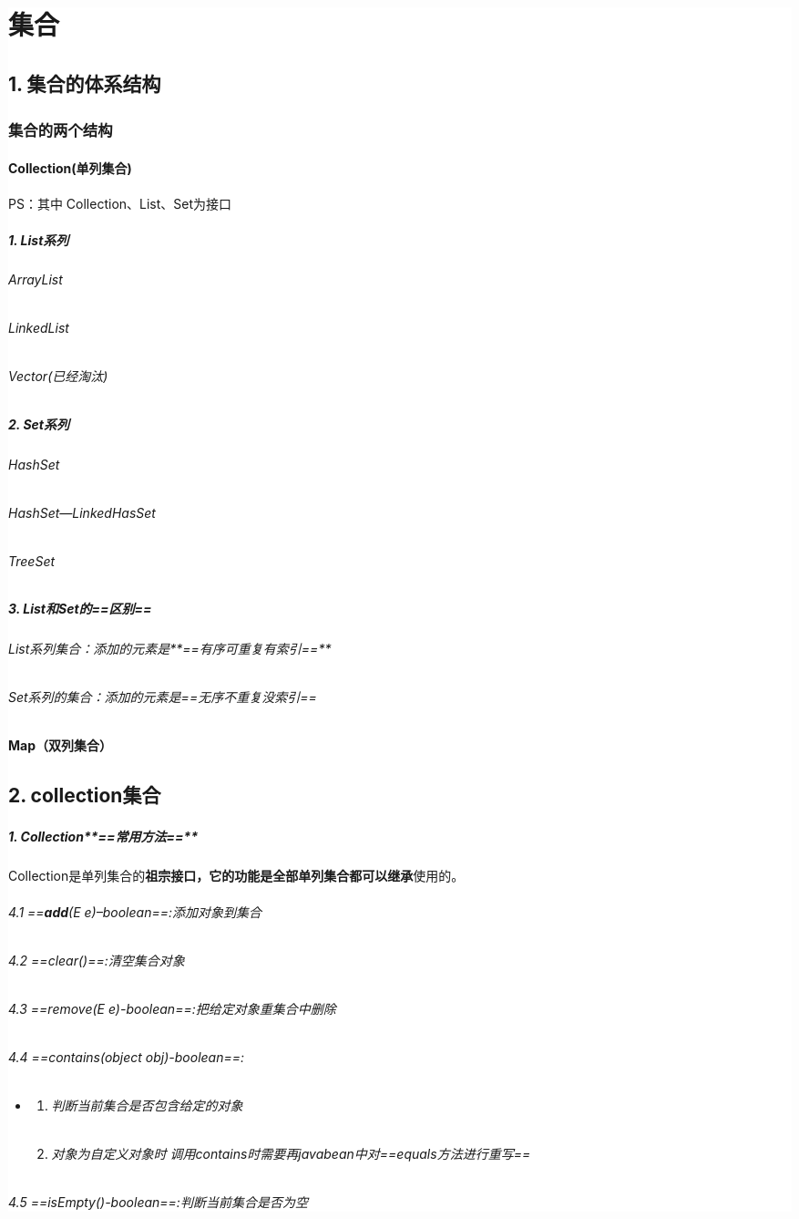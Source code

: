 # 集合

## 1. 集合的体系结构

###  集合的两个结构

#### Collection(单列集合)

PS：其中 Collection、List、Set为接口

##### 1. **List系列**  

###### ArrayList

###### LinkedList

###### Vector(已经淘汰)

##### 2. **Set系列**

###### HashSet

###### HashSet—LinkedHasSet

###### TreeSet

##### 3. List和Set的==区别==

###### 				List系列集合：添加的元素是**==有序可重复有索引==**

###### 				Set系列的集合：添加的元素是==无序不重复没索引==

#### Map（双列集合）

## 2. collection集合

#####  1. Collection**==常用方法==**

Collection是单列集合的**祖宗接口，**它的功能是全部单列集合都可以**继承**使用的。

###### 4.1 ==**add**(E e)–boolean==:添加对象到集合

###### 4.2 ==clear()==:清空集合对象

###### 4.3 ==remove(E e)-boolean==:把给定对象重集合中删除

###### 4.4 ==contains(object obj)-boolean==: 

- 1. ###### 判断当前集合是否包含给定的对象

  2. ###### 对象为自定义对象时 调用contains时需要再javabean中对==equals方法进行重写==

###### 4.5 ==isEmpty()-boolean==:判断当前集合是否为空

